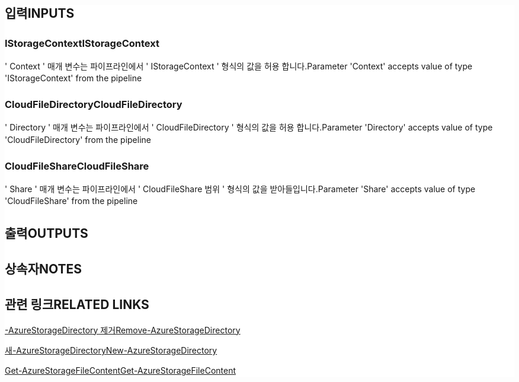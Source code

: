 ## <span data-ttu-id="fa260-175">입력</span><span class="sxs-lookup"><span data-stu-id="fa260-175">INPUTS</span></span>

### <span data-ttu-id="fa260-176">IStorageContext</span><span class="sxs-lookup"><span data-stu-id="fa260-176">IStorageContext</span></span>

<span data-ttu-id="fa260-177">' Context ' 매개 변수는 파이프라인에서 ' IStorageContext ' 형식의 값을 허용 합니다.</span><span class="sxs-lookup"><span data-stu-id="fa260-177">Parameter 'Context' accepts value of type 'IStorageContext' from the pipeline</span></span>

### <span data-ttu-id="fa260-178">CloudFileDirectory</span><span class="sxs-lookup"><span data-stu-id="fa260-178">CloudFileDirectory</span></span>

<span data-ttu-id="fa260-179">' Directory ' 매개 변수는 파이프라인에서 ' CloudFileDirectory ' 형식의 값을 허용 합니다.</span><span class="sxs-lookup"><span data-stu-id="fa260-179">Parameter 'Directory' accepts value of type 'CloudFileDirectory' from the pipeline</span></span>

### <span data-ttu-id="fa260-180">CloudFileShare</span><span class="sxs-lookup"><span data-stu-id="fa260-180">CloudFileShare</span></span>

<span data-ttu-id="fa260-181">' Share ' 매개 변수는 파이프라인에서 ' CloudFileShare 범위 ' 형식의 값을 받아들입니다.</span><span class="sxs-lookup"><span data-stu-id="fa260-181">Parameter 'Share' accepts value of type 'CloudFileShare' from the pipeline</span></span>

## <span data-ttu-id="fa260-182">출력</span><span class="sxs-lookup"><span data-stu-id="fa260-182">OUTPUTS</span></span>

## <span data-ttu-id="fa260-183">상속자</span><span class="sxs-lookup"><span data-stu-id="fa260-183">NOTES</span></span>

## <span data-ttu-id="fa260-184">관련 링크</span><span class="sxs-lookup"><span data-stu-id="fa260-184">RELATED LINKS</span></span>

[<span data-ttu-id="fa260-185">-AzureStorageDirectory 제거</span><span class="sxs-lookup"><span data-stu-id="fa260-185">Remove-AzureStorageDirectory</span></span>](./Remove-AzureStorageDirectory.md)

[<span data-ttu-id="fa260-186">새-AzureStorageDirectory</span><span class="sxs-lookup"><span data-stu-id="fa260-186">New-AzureStorageDirectory</span></span>](./New-AzureStorageDirectory.md)

[<span data-ttu-id="fa260-187">Get-AzureStorageFileContent</span><span class="sxs-lookup"><span data-stu-id="fa260-187">Get-AzureStorageFileContent</span></span>](./Get-AzureStorageFileContent.md)
